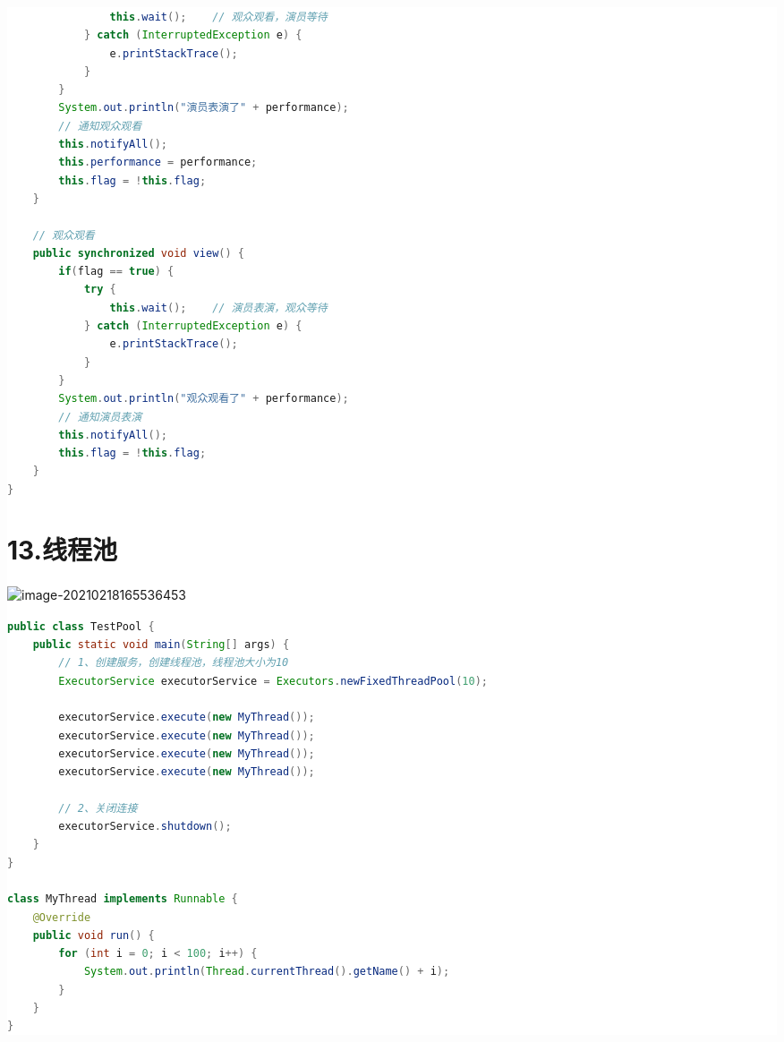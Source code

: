 ```java
                this.wait();    // 观众观看，演员等待
            } catch (InterruptedException e) {
                e.printStackTrace();
            }
        }
        System.out.println("演员表演了" + performance);
        // 通知观众观看
        this.notifyAll();
        this.performance = performance;
        this.flag = !this.flag;
    }

    // 观众观看
    public synchronized void view() {
        if(flag == true) {
            try {
                this.wait();    // 演员表演，观众等待
            } catch (InterruptedException e) {
                e.printStackTrace();
            }
        }
        System.out.println("观众观看了" + performance);
        // 通知演员表演
        this.notifyAll();
        this.flag = !this.flag;
    }
}
```

# 13.线程池

![image-20210218165536453](https://gitee.com/njuxyf/PictureBed/raw/master/CS-Notes/image-20210218165536453.png)

```java
public class TestPool {
    public static void main(String[] args) {
        // 1、创建服务，创建线程池，线程池大小为10
        ExecutorService executorService = Executors.newFixedThreadPool(10);

        executorService.execute(new MyThread());
        executorService.execute(new MyThread());
        executorService.execute(new MyThread());
        executorService.execute(new MyThread());

        // 2、关闭连接
        executorService.shutdown();
    }
}

class MyThread implements Runnable {
    @Override
    public void run() {
        for (int i = 0; i < 100; i++) {
            System.out.println(Thread.currentThread().getName() + i);
        }
    }
}
```
